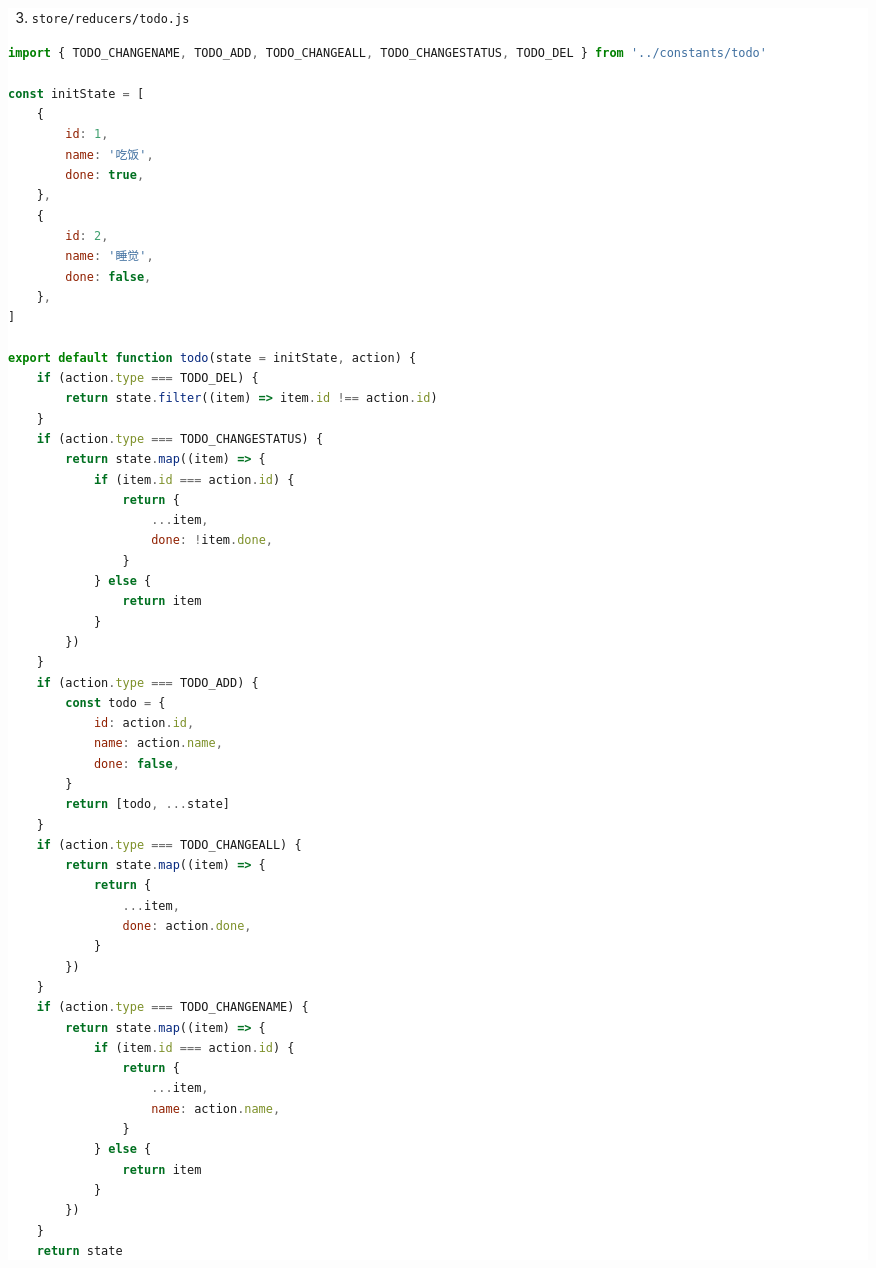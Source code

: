 3. `store/reducers/todo.js`

```js
import { TODO_CHANGENAME, TODO_ADD, TODO_CHANGEALL, TODO_CHANGESTATUS, TODO_DEL } from '../constants/todo'

const initState = [
    {
        id: 1,
        name: '吃饭',
        done: true,
    },
    {
        id: 2,
        name: '睡觉',
        done: false,
    },
]

export default function todo(state = initState, action) {
    if (action.type === TODO_DEL) {
        return state.filter((item) => item.id !== action.id)
    }
    if (action.type === TODO_CHANGESTATUS) {
        return state.map((item) => {
            if (item.id === action.id) {
                return {
                    ...item,
                    done: !item.done,
                }
            } else {
                return item
            }
        })
    }
    if (action.type === TODO_ADD) {
        const todo = {
            id: action.id,
            name: action.name,
            done: false,
        }
        return [todo, ...state]
    }
    if (action.type === TODO_CHANGEALL) {
        return state.map((item) => {
            return {
                ...item,
                done: action.done,
            }
        })
    }
    if (action.type === TODO_CHANGENAME) {
        return state.map((item) => {
            if (item.id === action.id) {
                return {
                    ...item,
                    name: action.name,
                }
            } else {
                return item
            }
        })
    }
    return state
```